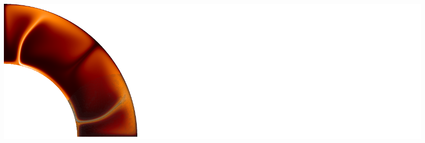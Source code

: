 <img src="cookbooks/shell_simple_2d/doc/x-movie0008.png" title="fig:" id="fig:simple-shell-2d" style="width:32.0%" alt="Simple convection in a quarter of an annulus: Snapshots of the temperature field at times t=0, t=\num{1.2e7} years (time step 2135), and t=10^9 years (time step 25,662). The bottom right part of each figure shows an overlay of the mesh used during that time step." />
